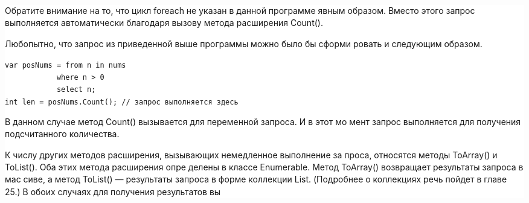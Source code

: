 Обратите внимание на то, что цикл foreach не указан в данной программе явным
образом. Вместо этого запрос выполняется автоматически благодаря вызову метода
расширения Count().

Любопытно, что запрос из приведенной выше программы можно было бы сформи­
ровать и следующим образом.
```
var posNums = from n in nums
			where n > 0
			select n;
int len = posNums.Count(); // запрос выполняется здесь
```
В данном случае метод Count() вызывается для переменной запроса. И в этот мо­
мент запрос выполняется для получения подсчитанного количества.

К числу других методов расширения, вызывающих немедленное выполнение за­
проса, относятся методы ТоАrray() и ToList(). Оба этих метода расширения опре­
делены в классе Enumerable. Метод ToArray() возвращает результаты запроса в мас­
сиве, а метод ToList() — результаты запроса в форме коллекции List. (Подробнее
о коллекциях речь пойдет в главе 25.) В обоих случаях для получения результатов вы­
